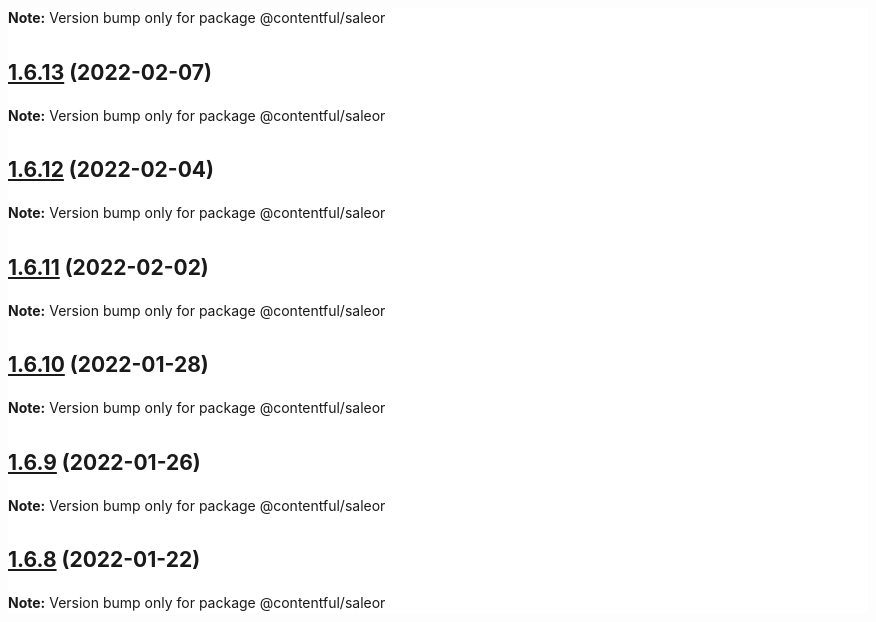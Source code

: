 **Note:** Version bump only for package @contentful/saleor





## [1.6.13](https://github.com/contentful/apps/compare/@contentful/saleor@1.6.12...@contentful/saleor@1.6.13) (2022-02-07)

**Note:** Version bump only for package @contentful/saleor





## [1.6.12](https://github.com/contentful/apps/compare/@contentful/saleor@1.6.11...@contentful/saleor@1.6.12) (2022-02-04)

**Note:** Version bump only for package @contentful/saleor





## [1.6.11](https://github.com/contentful/apps/compare/@contentful/saleor@1.6.10...@contentful/saleor@1.6.11) (2022-02-02)

**Note:** Version bump only for package @contentful/saleor





## [1.6.10](https://github.com/contentful/apps/compare/@contentful/saleor@1.6.9...@contentful/saleor@1.6.10) (2022-01-28)

**Note:** Version bump only for package @contentful/saleor





## [1.6.9](https://github.com/contentful/apps/compare/@contentful/saleor@1.6.8...@contentful/saleor@1.6.9) (2022-01-26)

**Note:** Version bump only for package @contentful/saleor





## [1.6.8](https://github.com/contentful/apps/compare/@contentful/saleor@1.6.7...@contentful/saleor@1.6.8) (2022-01-22)

**Note:** Version bump only for package @contentful/saleor



